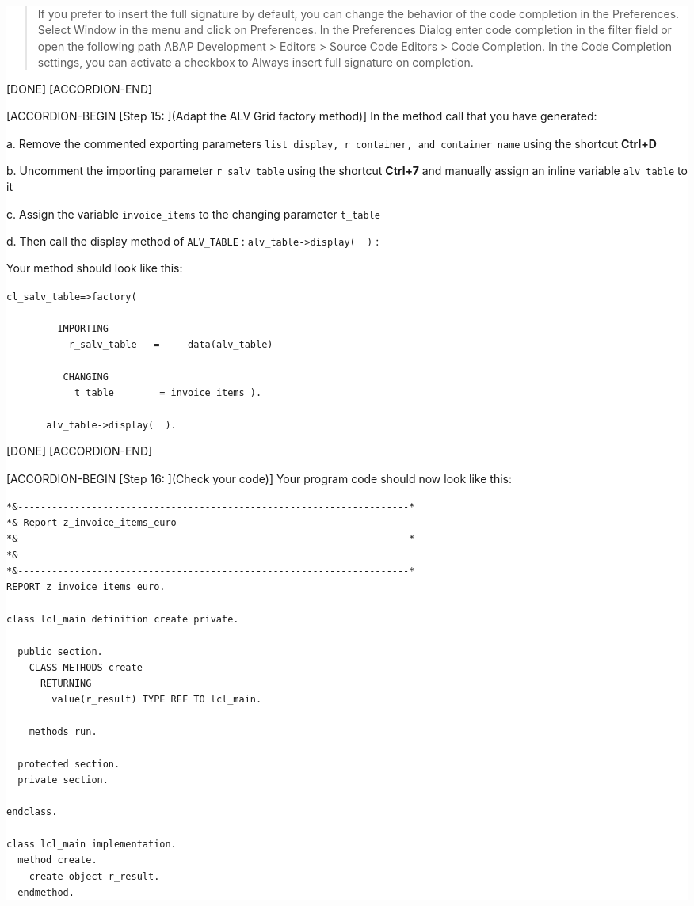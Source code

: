 > If you prefer to insert the full signature by default, you can change the behavior of the code completion in the Preferences. Select Window in the menu and click on Preferences. In the Preferences Dialog enter code completion in the filter field or open the following path ABAP Development > Editors > Source Code Editors > Code Completion. In the Code Completion settings, you can activate a checkbox to Always insert full signature on completion.

[DONE]
[ACCORDION-END]

[ACCORDION-BEGIN [Step 15: ](Adapt the ALV Grid factory method)]
In the method call that you have generated:

a.	Remove the commented exporting parameters `list_display, r_container, and container_name` using the shortcut **Ctrl+D**

b.	Uncomment the importing parameter `r_salv_table` using the shortcut **Ctrl+7** and manually assign an inline variable `alv_table` to it

c.	Assign the variable `invoice_items` to the changing parameter `t_table`

d.	Then call the display method of `ALV_TABLE` : `alv_table->display(  )` :

Your method should look like this:

```ABAP
cl_salv_table=>factory(

         IMPORTING
           r_salv_table   =     data(alv_table)

          CHANGING
            t_table        = invoice_items ).

       alv_table->display(  ).
```

[DONE]
[ACCORDION-END]

[ACCORDION-BEGIN [Step 16: ](Check your code)]
Your program code should now look like this:

```ABAP
*&---------------------------------------------------------------------*
*& Report z_invoice_items_euro
*&---------------------------------------------------------------------*
*&
*&---------------------------------------------------------------------*
REPORT z_invoice_items_euro.

class lcl_main definition create private.

  public section.
    CLASS-METHODS create
      RETURNING
        value(r_result) TYPE REF TO lcl_main.

    methods run.

  protected section.
  private section.

endclass.

class lcl_main implementation.
  method create.
    create object r_result.
  endmethod.

```